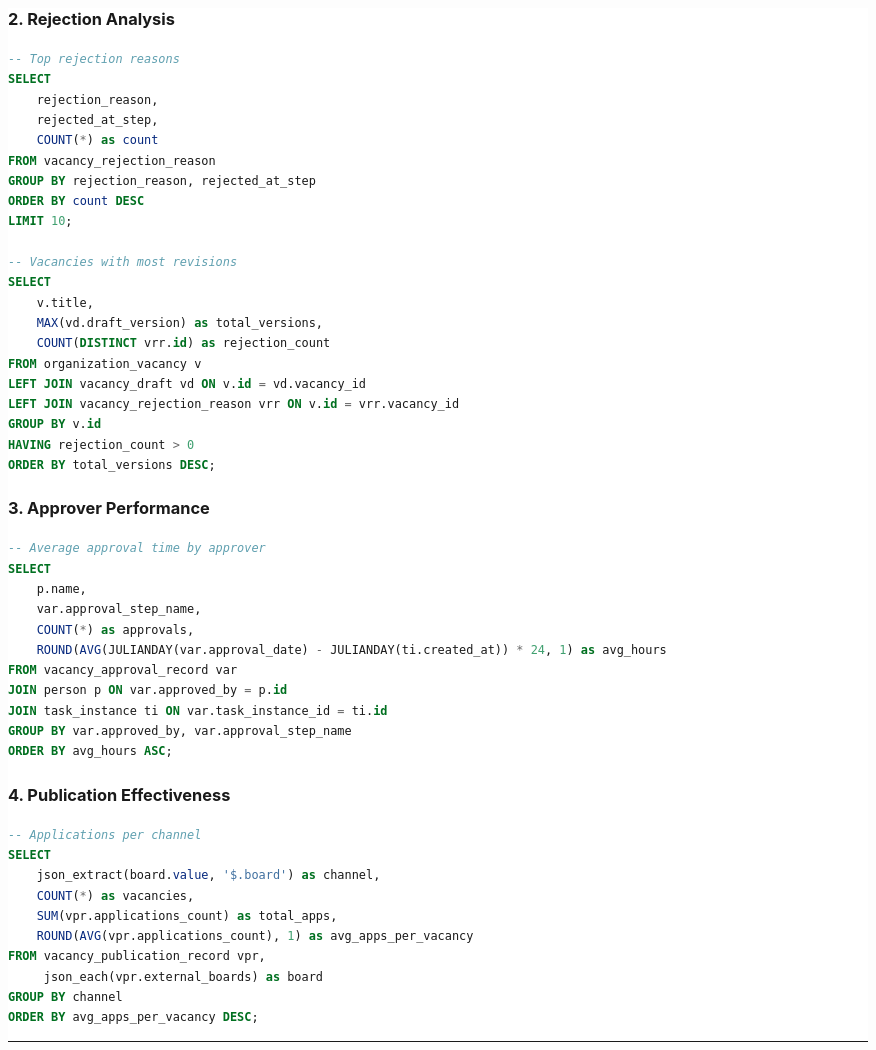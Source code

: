 ### 2. Rejection Analysis

```sql
-- Top rejection reasons
SELECT
    rejection_reason,
    rejected_at_step,
    COUNT(*) as count
FROM vacancy_rejection_reason
GROUP BY rejection_reason, rejected_at_step
ORDER BY count DESC
LIMIT 10;

-- Vacancies with most revisions
SELECT
    v.title,
    MAX(vd.draft_version) as total_versions,
    COUNT(DISTINCT vrr.id) as rejection_count
FROM organization_vacancy v
LEFT JOIN vacancy_draft vd ON v.id = vd.vacancy_id
LEFT JOIN vacancy_rejection_reason vrr ON v.id = vrr.vacancy_id
GROUP BY v.id
HAVING rejection_count > 0
ORDER BY total_versions DESC;
```

### 3. Approver Performance

```sql
-- Average approval time by approver
SELECT
    p.name,
    var.approval_step_name,
    COUNT(*) as approvals,
    ROUND(AVG(JULIANDAY(var.approval_date) - JULIANDAY(ti.created_at)) * 24, 1) as avg_hours
FROM vacancy_approval_record var
JOIN person p ON var.approved_by = p.id
JOIN task_instance ti ON var.task_instance_id = ti.id
GROUP BY var.approved_by, var.approval_step_name
ORDER BY avg_hours ASC;
```

### 4. Publication Effectiveness

```sql
-- Applications per channel
SELECT
    json_extract(board.value, '$.board') as channel,
    COUNT(*) as vacancies,
    SUM(vpr.applications_count) as total_apps,
    ROUND(AVG(vpr.applications_count), 1) as avg_apps_per_vacancy
FROM vacancy_publication_record vpr,
     json_each(vpr.external_boards) as board
GROUP BY channel
ORDER BY avg_apps_per_vacancy DESC;
```

---
